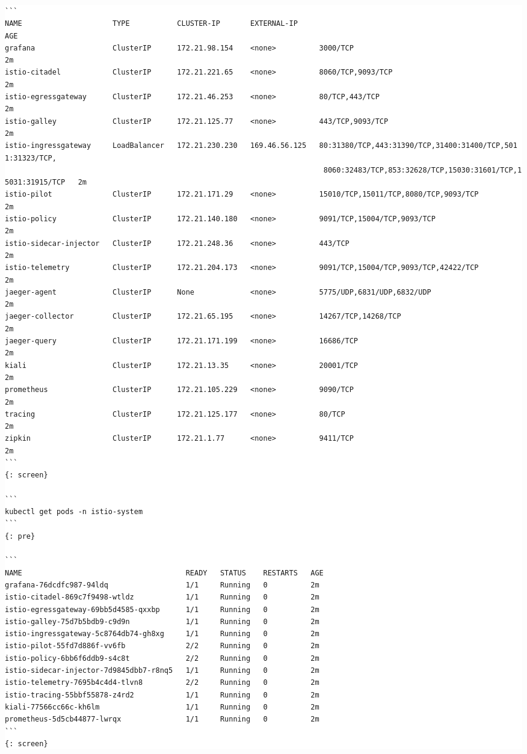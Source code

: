     ```
    NAME                     TYPE           CLUSTER-IP       EXTERNAL-IP                                                                    AGE
    grafana                  ClusterIP      172.21.98.154    <none>          3000/TCP                                                       2m
    istio-citadel            ClusterIP      172.21.221.65    <none>          8060/TCP,9093/TCP                                              2m
    istio-egressgateway      ClusterIP      172.21.46.253    <none>          80/TCP,443/TCP                                                 2m
    istio-galley             ClusterIP      172.21.125.77    <none>          443/TCP,9093/TCP                                               2m
    istio-ingressgateway     LoadBalancer   172.21.230.230   169.46.56.125   80:31380/TCP,443:31390/TCP,31400:31400/TCP,5011:31323/TCP,
                                                                              8060:32483/TCP,853:32628/TCP,15030:31601/TCP,15031:31915/TCP   2m
    istio-pilot              ClusterIP      172.21.171.29    <none>          15010/TCP,15011/TCP,8080/TCP,9093/TCP                          2m
    istio-policy             ClusterIP      172.21.140.180   <none>          9091/TCP,15004/TCP,9093/TCP                                    2m
    istio-sidecar-injector   ClusterIP      172.21.248.36    <none>          443/TCP                                                        2m
    istio-telemetry          ClusterIP      172.21.204.173   <none>          9091/TCP,15004/TCP,9093/TCP,42422/TCP                          2m
    jaeger-agent             ClusterIP      None             <none>          5775/UDP,6831/UDP,6832/UDP                                     2m
    jaeger-collector         ClusterIP      172.21.65.195    <none>          14267/TCP,14268/TCP                                            2m
    jaeger-query             ClusterIP      172.21.171.199   <none>          16686/TCP                                                      2m
    kiali                    ClusterIP      172.21.13.35     <none>          20001/TCP                                                      2m
    prometheus               ClusterIP      172.21.105.229   <none>          9090/TCP                                                       2m
    tracing                  ClusterIP      172.21.125.177   <none>          80/TCP                                                         2m
    zipkin                   ClusterIP      172.21.1.77      <none>          9411/TCP                                                       2m
    ```
    {: screen}

    ```
    kubectl get pods -n istio-system
    ```
    {: pre}

    ```
    NAME                                      READY   STATUS    RESTARTS   AGE
    grafana-76dcdfc987-94ldq                  1/1     Running   0          2m
    istio-citadel-869c7f9498-wtldz            1/1     Running   0          2m
    istio-egressgateway-69bb5d4585-qxxbp      1/1     Running   0          2m
    istio-galley-75d7b5bdb9-c9d9n             1/1     Running   0          2m
    istio-ingressgateway-5c8764db74-gh8xg     1/1     Running   0          2m
    istio-pilot-55fd7d886f-vv6fb              2/2     Running   0          2m
    istio-policy-6bb6f6ddb9-s4c8t             2/2     Running   0          2m
    istio-sidecar-injector-7d9845dbb7-r8nq5   1/1     Running   0          2m
    istio-telemetry-7695b4c4d4-tlvn8          2/2     Running   0          2m
    istio-tracing-55bbf55878-z4rd2            1/1     Running   0          2m
    kiali-77566cc66c-kh6lm                    1/1     Running   0          2m
    prometheus-5d5cb44877-lwrqx               1/1     Running   0          2m
    ```
    {: screen}
